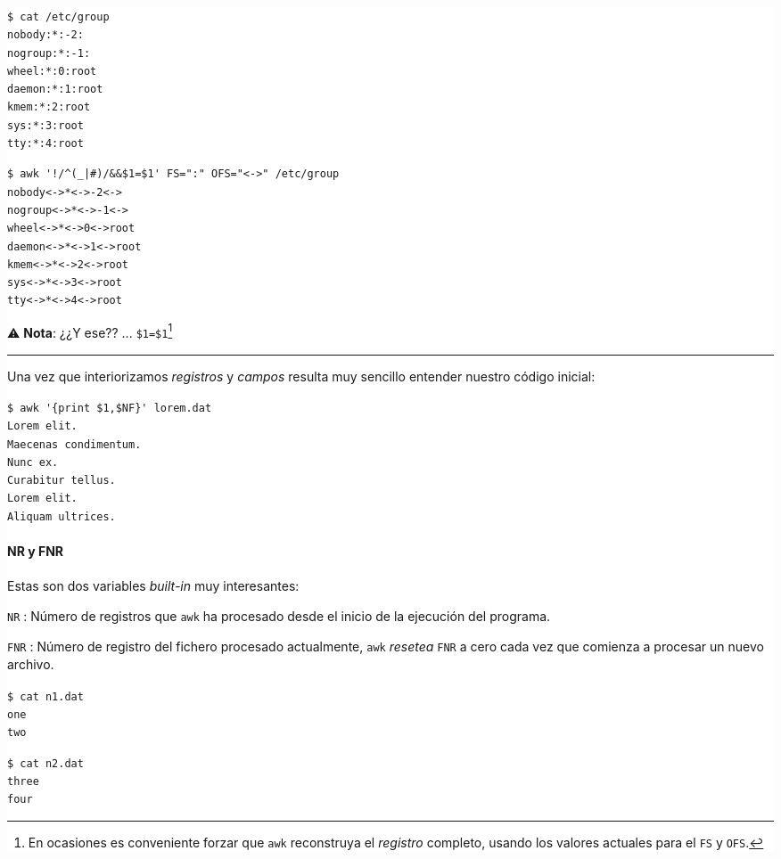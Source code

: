 ```` shell
$ cat /etc/group
nobody:*:-2:
nogroup:*:-1:
wheel:*:0:root
daemon:*:1:root
kmem:*:2:root
sys:*:3:root
tty:*:4:root
````

```` shell
$ awk '!/^(_|#)/&&$1=$1' FS=":" OFS="<->" /etc/group
nobody<->*<->-2<->
nogroup<->*<->-1<->
wheel<->*<->0<->root
daemon<->*<->1<->root
kmem<->*<->2<->root
sys<->*<->3<->root
tty<->*<->4<->root
````

:warning: **Nota**: ¿¿Y ese?? ... `$1=$1`[^3]

<hr>

Una vez que interiorizamos *registros* y *campos* resulta muy sencillo entender nuestro código inicial:

```` shell
$ awk '{print $1,$NF}' lorem.dat
Lorem elit.
Maecenas condimentum.
Nunc ex.
Curabitur tellus.
Lorem elit.
Aliquam ultrices.
````

#### NR y FNR

Estas son dos variables *built-in* muy interesantes:

`NR` : Número de registros que `awk` ha procesado desde el inicio de la ejecución del programa.

`FNR` : Número de registro del fichero procesado actualmente, `awk` *resetea* `FNR` a cero cada vez que comienza a procesar un nuevo archivo.

```` shell
$ cat n1.dat
one
two
````

```` shell
$ cat n2.dat
three
four
````


[^1]: [A Guide to Unix Shell Quoting][quoting-guide].
[^2]: [Wikipedia sobre pipelines][pipes].
[^3]: En ocasiones es conveniente forzar que `awk` reconstruya el *registro* completo, usando los valores actuales para el `FS` y `OFS`.
[^4]: La respuesta rápida, simplemente es un *atajo* para evitar usar la función `print`.
[gnu-awk]: https://www.gnu.org/software/gawk/manual/gawk.html "The GNU Awk User’s Guide"
[so]: http://stackoverflow.com/search?tab=votes&q=user%3a1200821%20%5bawk%5d "Stackoverflow"
[quoting-guide]: http://resources.mpi-inf.mpg.de/departments/rg1/teaching/unixffb-ss98/quoting-guide.html "A Guide to Unix Shell Quoting"
[pipes]: https://en.wikipedia.org/wiki/Pipeline_(Unix) "Pipeline (Unix)"
[verdadero]: https://www.gnu.org/software/gawk/manual/gawk.html#Truth-Values-and-Conditions "True and False in awk"
[FASTA]: https://es.wikipedia.org/wiki/Formato_FASTA "Fichero FASTA"
[english]: {{ site.baseurl }}/awk-power-for-your-cmd "AWK power for your command line"